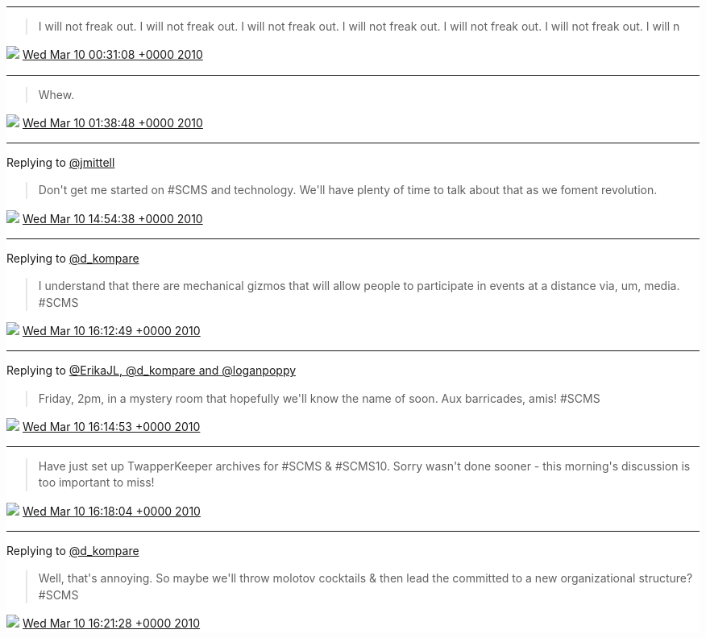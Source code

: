 ----

> I will not freak out\. I will not freak out\. I will not freak out\. I will not freak out\. I will not freak out\. I will not freak out\. I will n

<img src="../../media/tweet.ico" width="12" /> [Wed Mar 10 00:31:08 +0000 2010](https://twitter.com/kfitz/status/10246018583)

----

> Whew\.

<img src="../../media/tweet.ico" width="12" /> [Wed Mar 10 01:38:48 +0000 2010](https://twitter.com/kfitz/status/10248943685)

----

Replying to [@jmittell](https://twitter.com/jmittell/status/10273964872)

> Don't get me started on \#SCMS and technology\. We'll have plenty of time to talk about that as we foment revolution\.

<img src="../../media/tweet.ico" width="12" /> [Wed Mar 10 14:54:38 +0000 2010](https://twitter.com/kfitz/status/10274355830)

----

Replying to [@d\_kompare](https://twitter.com/d_kompare/status/10275644394)

> I understand that there are mechanical gizmos that will allow people to participate in events at a distance via, um, media\. \#SCMS

<img src="../../media/tweet.ico" width="12" /> [Wed Mar 10 16:12:49 +0000 2010](https://twitter.com/kfitz/status/10277636186)

----

Replying to [@ErikaJL, @d\_kompare and @loganpoppy](https://twitter.com/Ladyoftallness/status/10276514612)

> Friday, 2pm, in a mystery room that hopefully we'll know the name of soon\. Aux barricades, amis\! \#SCMS

<img src="../../media/tweet.ico" width="12" /> [Wed Mar 10 16:14:53 +0000 2010](https://twitter.com/kfitz/status/10277723752)

----

> Have just set up TwapperKeeper archives for \#SCMS & \#SCMS10\. Sorry wasn't done sooner \- this morning's discussion is too important to miss\!

<img src="../../media/tweet.ico" width="12" /> [Wed Mar 10 16:18:04 +0000 2010](https://twitter.com/kfitz/status/10277857609)

----

Replying to [@d\_kompare](https://twitter.com/d_kompare/status/10277797949)

> Well, that's annoying\. So maybe we'll throw molotov cocktails & then lead the committed to a new organizational structure? \#SCMS

<img src="../../media/tweet.ico" width="12" /> [Wed Mar 10 16:21:28 +0000 2010](https://twitter.com/kfitz/status/10278000863)
